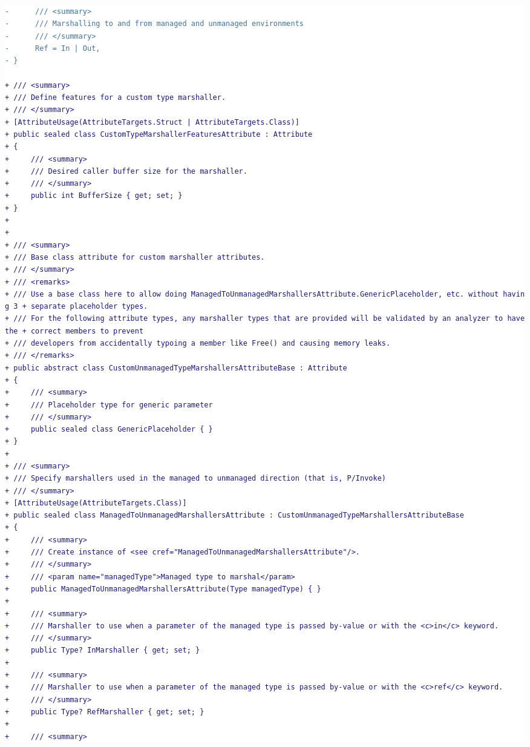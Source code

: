 ```diff
-      /// <summary>
-      /// Marshalling to and from managed and unmanaged environments
-      /// </summary>
-      Ref = In | Out,
- }

+ /// <summary>
+ /// Define features for a custom type marshaller.
+ /// </summary>
+ [AttributeUsage(AttributeTargets.Struct | AttributeTargets.Class)]
+ public sealed class CustomTypeMarshallerFeaturesAttribute : Attribute
+ {
+     /// <summary>
+     /// Desired caller buffer size for the marshaller.
+     /// </summary>
+     public int BufferSize { get; set; }
+ }
+
+
+ /// <summary>
+ /// Base class attribute for custom marshaller attributes.
+ /// </summary>
+ /// <remarks>
+ /// Use a base class here to allow doing ManagedToUnmanagedMarshallersAttribute.GenericPlaceholder, etc. without having 3 + separate placeholder types.
+ /// For the following attribute types, any marshaller types that are provided will be validated by an analyzer to have the + correct members to prevent
+ /// developers from accidentally typoing a member like Free() and causing memory leaks.
+ /// </remarks>
+ public abstract class CustomUnmanagedTypeMarshallersAttributeBase : Attribute
+ {
+     /// <summary>
+     /// Placeholder type for generic parameter
+     /// </summary>
+     public sealed class GenericPlaceholder { }
+ }
+
+ /// <summary>
+ /// Specify marshallers used in the managed to unmanaged direction (that is, P/Invoke)
+ /// </summary>
+ [AttributeUsage(AttributeTargets.Class)]
+ public sealed class ManagedToUnmanagedMarshallersAttribute : CustomUnmanagedTypeMarshallersAttributeBase
+ {
+     /// <summary>
+     /// Create instance of <see cref="ManagedToUnmanagedMarshallersAttribute"/>.
+     /// </summary>
+     /// <param name="managedType">Managed type to marshal</param>
+     public ManagedToUnmanagedMarshallersAttribute(Type managedType) { }
+
+     /// <summary>
+     /// Marshaller to use when a parameter of the managed type is passed by-value or with the <c>in</c> keyword.
+     /// </summary>
+     public Type? InMarshaller { get; set; }
+
+     /// <summary>
+     /// Marshaller to use when a parameter of the managed type is passed by-value or with the <c>ref</c> keyword.
+     /// </summary>
+     public Type? RefMarshaller { get; set; }
+
+     /// <summary>
```